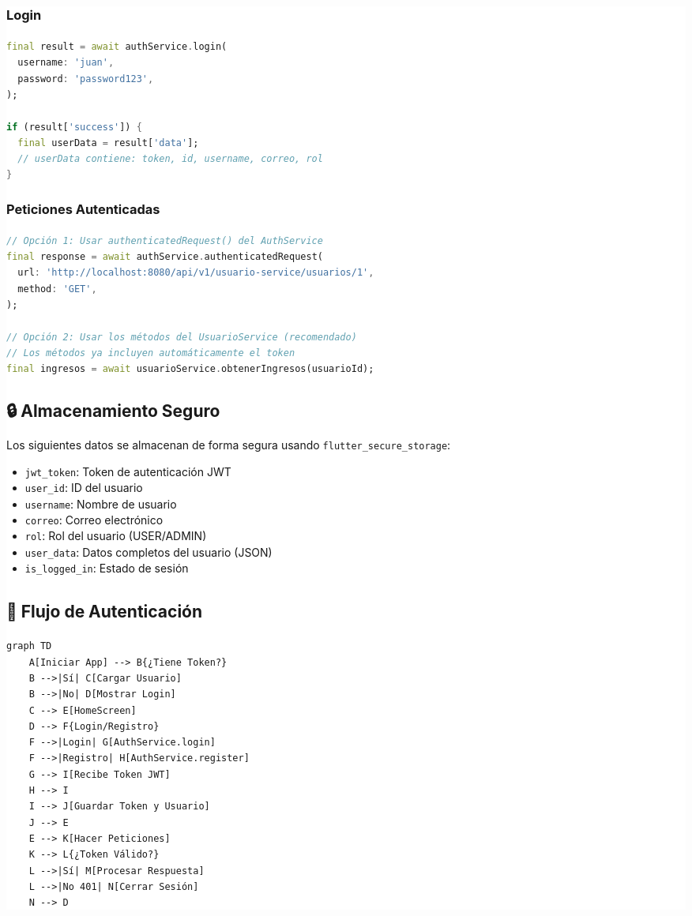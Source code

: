 ```dart
```

### Login
```dart
final result = await authService.login(
  username: 'juan',
  password: 'password123',
);

if (result['success']) {
  final userData = result['data'];
  // userData contiene: token, id, username, correo, rol
}
```

### Peticiones Autenticadas
```dart
// Opción 1: Usar authenticatedRequest() del AuthService
final response = await authService.authenticatedRequest(
  url: 'http://localhost:8080/api/v1/usuario-service/usuarios/1',
  method: 'GET',
);

// Opción 2: Usar los métodos del UsuarioService (recomendado)
// Los métodos ya incluyen automáticamente el token
final ingresos = await usuarioService.obtenerIngresos(usuarioId);
```

## 🔒 Almacenamiento Seguro

Los siguientes datos se almacenan de forma segura usando `flutter_secure_storage`:

- `jwt_token`: Token de autenticación JWT
- `user_id`: ID del usuario
- `username`: Nombre de usuario
- `correo`: Correo electrónico
- `rol`: Rol del usuario (USER/ADMIN)
- `user_data`: Datos completos del usuario (JSON)
- `is_logged_in`: Estado de sesión

## 📱 Flujo de Autenticación

```mermaid
graph TD
    A[Iniciar App] --> B{¿Tiene Token?}
    B -->|Sí| C[Cargar Usuario]
    B -->|No| D[Mostrar Login]
    C --> E[HomeScreen]
    D --> F{Login/Registro}
    F -->|Login| G[AuthService.login]
    F -->|Registro| H[AuthService.register]
    G --> I[Recibe Token JWT]
    H --> I
    I --> J[Guardar Token y Usuario]
    J --> E
    E --> K[Hacer Peticiones]
    K --> L{¿Token Válido?}
    L -->|Sí| M[Procesar Respuesta]
    L -->|No 401| N[Cerrar Sesión]
    N --> D
```
